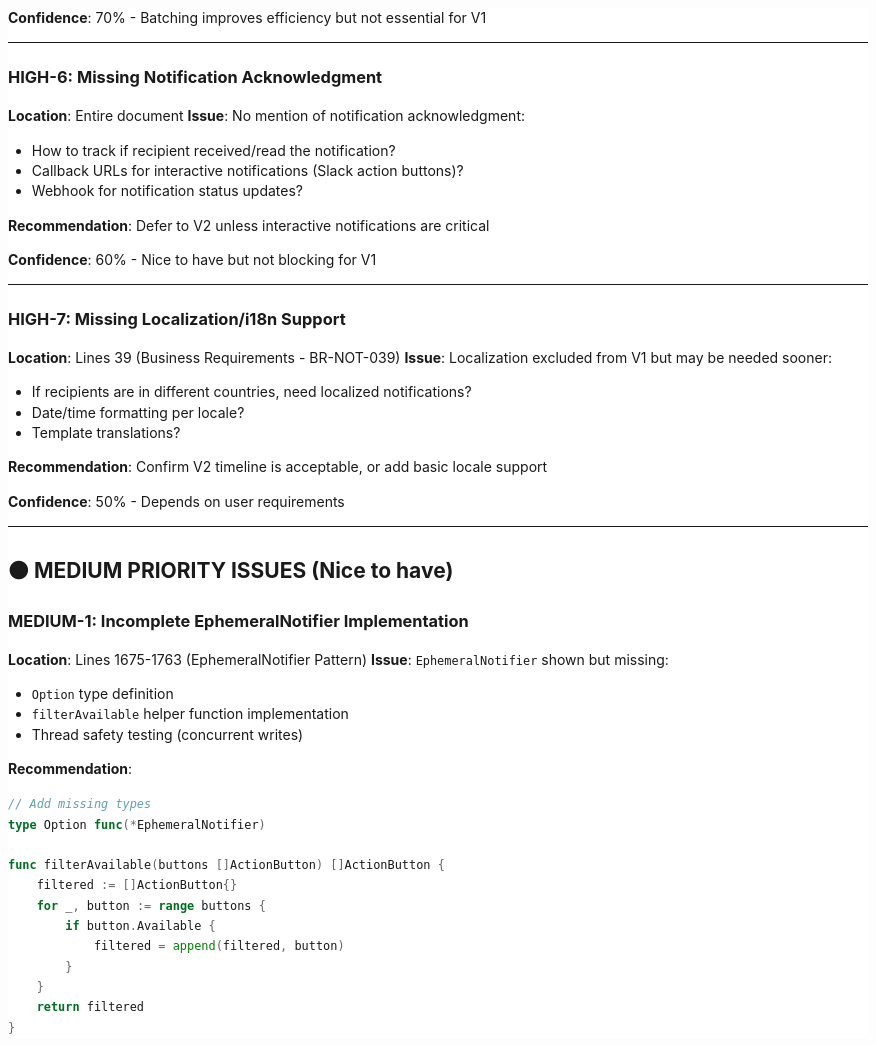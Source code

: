 **Confidence**: 70% - Batching improves efficiency but not essential for V1

---

### **HIGH-6: Missing Notification Acknowledgment**

**Location**: Entire document
**Issue**: No mention of notification acknowledgment:
- How to track if recipient received/read the notification?
- Callback URLs for interactive notifications (Slack action buttons)?
- Webhook for notification status updates?

**Recommendation**: Defer to V2 unless interactive notifications are critical

**Confidence**: 60% - Nice to have but not blocking for V1

---

### **HIGH-7: Missing Localization/i18n Support**

**Location**: Lines 39 (Business Requirements - BR-NOT-039)
**Issue**: Localization excluded from V1 but may be needed sooner:
- If recipients are in different countries, need localized notifications?
- Date/time formatting per locale?
- Template translations?

**Recommendation**: Confirm V2 timeline is acceptable, or add basic locale support

**Confidence**: 50% - Depends on user requirements

---

## 🟠 **MEDIUM PRIORITY ISSUES** (Nice to have)

### **MEDIUM-1: Incomplete EphemeralNotifier Implementation**

**Location**: Lines 1675-1763 (EphemeralNotifier Pattern)
**Issue**: `EphemeralNotifier` shown but missing:
- `Option` type definition
- `filterAvailable` helper function implementation
- Thread safety testing (concurrent writes)

**Recommendation**:
```go
// Add missing types
type Option func(*EphemeralNotifier)

func filterAvailable(buttons []ActionButton) []ActionButton {
    filtered := []ActionButton{}
    for _, button := range buttons {
        if button.Available {
            filtered = append(filtered, button)
        }
    }
    return filtered
}
```
